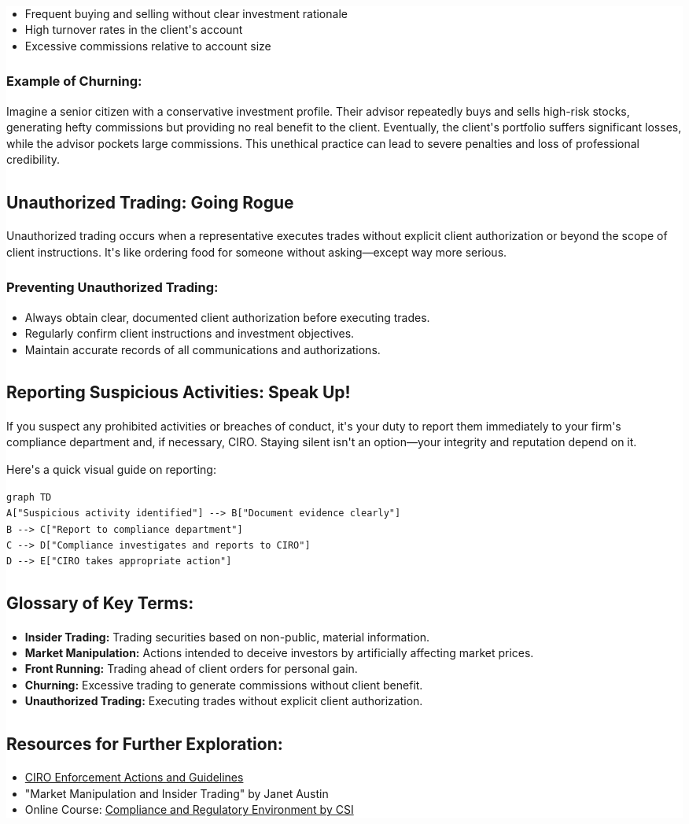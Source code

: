 - Frequent buying and selling without clear investment rationale
- High turnover rates in the client's account
- Excessive commissions relative to account size

### Example of Churning:

Imagine a senior citizen with a conservative investment profile. Their advisor repeatedly buys and sells high-risk stocks, generating hefty commissions but providing no real benefit to the client. Eventually, the client's portfolio suffers significant losses, while the advisor pockets large commissions. This unethical practice can lead to severe penalties and loss of professional credibility.

## Unauthorized Trading: Going Rogue

Unauthorized trading occurs when a representative executes trades without explicit client authorization or beyond the scope of client instructions. It's like ordering food for someone without asking—except way more serious.

### Preventing Unauthorized Trading:

- Always obtain clear, documented client authorization before executing trades.
- Regularly confirm client instructions and investment objectives.
- Maintain accurate records of all communications and authorizations.

## Reporting Suspicious Activities: Speak Up!

If you suspect any prohibited activities or breaches of conduct, it's your duty to report them immediately to your firm's compliance department and, if necessary, CIRO. Staying silent isn't an option—your integrity and reputation depend on it.

Here's a quick visual guide on reporting:

```mermaid
graph TD
A["Suspicious activity identified"] --> B["Document evidence clearly"]
B --> C["Report to compliance department"]
C --> D["Compliance investigates and reports to CIRO"]
D --> E["CIRO takes appropriate action"]
```

## Glossary of Key Terms:

- **Insider Trading:** Trading securities based on non-public, material information.
- **Market Manipulation:** Actions intended to deceive investors by artificially affecting market prices.
- **Front Running:** Trading ahead of client orders for personal gain.
- **Churning:** Excessive trading to generate commissions without client benefit.
- **Unauthorized Trading:** Executing trades without explicit client authorization.

## Resources for Further Exploration:

- [CIRO Enforcement Actions and Guidelines](https://www.ciro.ca/)
- "Market Manipulation and Insider Trading" by Janet Austin
- Online Course: [Compliance and Regulatory Environment by CSI](https://www.csi.ca/student/en_ca/courses/csi/compliance.xhtml)
